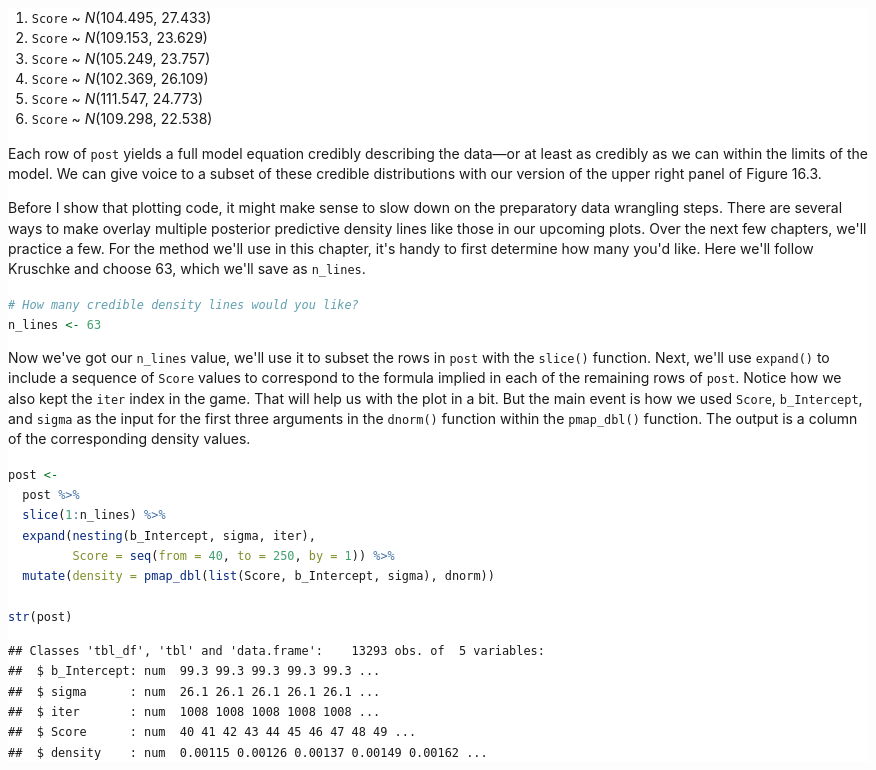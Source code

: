 1.  `Score` ~ *N*(104.495, 27.433)
2.  `Score` ~ *N*(109.153, 23.629)
3.  `Score` ~ *N*(105.249, 23.757)
4.  `Score` ~ *N*(102.369, 26.109)
5.  `Score` ~ *N*(111.547, 24.773)
6.  `Score` ~ *N*(109.298, 22.538)

Each row of `post` yields a full model equation credibly describing the data—or at least as credibly as we can within the limits of the model. We can give voice to a subset of these credible distributions with our version of the upper right panel of Figure 16.3.

Before I show that plotting code, it might make sense to slow down on the preparatory data wrangling steps. There are several ways to make overlay multiple posterior predictive density lines like those in our upcoming plots. Over the next few chapters, we'll practice a few. For the method we'll use in this chapter, it's handy to first determine how many you'd like. Here we'll follow Kruschke and choose 63, which we'll save as `n_lines`.

``` r
# How many credible density lines would you like?
n_lines <- 63
```

Now we've got our `n_lines` value, we'll use it to subset the rows in `post` with the `slice()` function. Next, we'll use `expand()` to include a sequence of `Score` values to correspond to the formula implied in each of the remaining rows of `post`. Notice how we also kept the `iter` index in the game. That will help us with the plot in a bit. But the main event is how we used `Score`, `b_Intercept`, and `sigma` as the input for the first three arguments in the `dnorm()` function within the `pmap_dbl()` function. The output is a column of the corresponding density values.

``` r
post <-
  post %>% 
  slice(1:n_lines) %>% 
  expand(nesting(b_Intercept, sigma, iter),
         Score = seq(from = 40, to = 250, by = 1)) %>% 
  mutate(density = pmap_dbl(list(Score, b_Intercept, sigma), dnorm))

str(post)
```

    ## Classes 'tbl_df', 'tbl' and 'data.frame':    13293 obs. of  5 variables:
    ##  $ b_Intercept: num  99.3 99.3 99.3 99.3 99.3 ...
    ##  $ sigma      : num  26.1 26.1 26.1 26.1 26.1 ...
    ##  $ iter       : num  1008 1008 1008 1008 1008 ...
    ##  $ Score      : num  40 41 42 43 44 45 46 47 48 49 ...
    ##  $ density    : num  0.00115 0.00126 0.00137 0.00149 0.00162 ...
